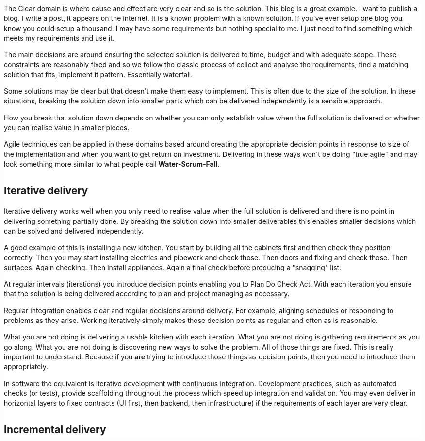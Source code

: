 The Clear domain is where cause and effect are very clear and so is the solution. This blog is a great example. I want to publish a blog. I write a post, it appears on the internet. It is a known problem with a known solution. If you've ever setup one blog you know you could setup a thousand. I may have some requirements but nothing special to me. I just need to find something which meets my requirements and use it.

The main decisions are around ensuring the selected solution is delivered to time, budget and with adequate scope. These constraints are reasonably fixed and so we follow the classic process of collect and analyse the requirements, find a matching solution that fits, implement it pattern.  Essentially waterfall. 

Some solutions may be clear but that doesn't make them easy to implement. This is often due to the size of the solution. In these situations, breaking the solution down into smaller parts which can be delivered independently is a sensible approach.

How you break that solution down depends on whether you can only establish value when the full solution is delivered or whether you can realise value in smaller pieces.

Agile techniques can be applied in these domains based around creating the appropriate decision points in response to size of the implementation and when you want to get return on investment.  Delivering in these ways won't be doing "true agile" and may look something more similar to what people call **Water-Scrum-Fall**.

## Iterative delivery

Iterative delivery works well when you only need to realise value when the full solution is delivered and there is no point in delivering something partially done. By breaking the solution down into smaller deliverables this enables smaller decisions which can be solved and delivered independently. 

A good example of this is installing a new kitchen. You start by building all the cabinets first and then check they position correctly. Then you may start installing electrics and pipework and check those. Then doors and fixing and check those. Then surfaces. Again checking. Then install appliances. Again a final check before producing a "snagging" list.

At regular intervals (iterations) you introduce decision points enabling you to Plan Do Check Act. With each iteration you ensure that the solution is being delivered according to plan and project managing as necessary.

Regular integration enables clear and regular decisions around delivery. For example, aligning schedules or responding to problems as they arise. Working iteratively simply makes those decision points as regular and often as is reasonable.

What you are not doing is delivering a usable kitchen with each iteration. What you are not doing is gathering requirements as you go along. What you are not doing is discovering new ways to solve the problem. All of those things are fixed. This is really important to understand. Because if you **are** trying to introduce those things as decision points, then you need to introduce them appropriately.

In software the equivalent is iterative development with continuous integration. Development practices, such as automated checks (or tests), provide scaffolding throughout the process which speed up integration and validation. You may even deliver in horizontal layers to fixed contracts (UI first, then backend, then infrastructure) if the requirements of each layer are very clear.

## Incremental delivery
